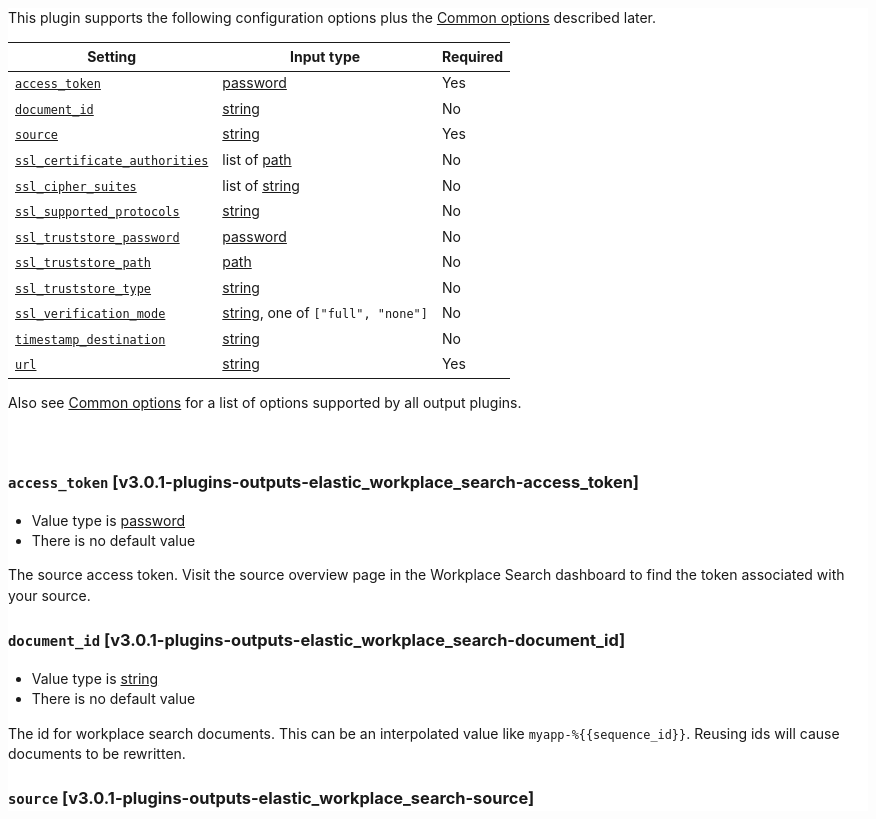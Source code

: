 This plugin supports the following configuration options plus the [Common options](v3-0-1-plugins-outputs-elastic_workplace_search.md#v3.0.1-plugins-outputs-elastic_workplace_search-common-options) described later.

| Setting | Input type | Required |
| --- | --- | --- |
| [`access_token`](v3-0-1-plugins-outputs-elastic_workplace_search.md#v3.0.1-plugins-outputs-elastic_workplace_search-access_token) | [password](logstash://reference/configuration-file-structure.md#password) | Yes |
| [`document_id`](v3-0-1-plugins-outputs-elastic_workplace_search.md#v3.0.1-plugins-outputs-elastic_workplace_search-document_id) | [string](logstash://reference/configuration-file-structure.md#string) | No |
| [`source`](v3-0-1-plugins-outputs-elastic_workplace_search.md#v3.0.1-plugins-outputs-elastic_workplace_search-source) | [string](logstash://reference/configuration-file-structure.md#string) | Yes |
| [`ssl_certificate_authorities`](v3-0-1-plugins-outputs-elastic_workplace_search.md#v3.0.1-plugins-outputs-elastic_workplace_search-ssl_certificate_authorities) | list of [path](logstash://reference/configuration-file-structure.md#path) | No |
| [`ssl_cipher_suites`](v3-0-1-plugins-outputs-elastic_workplace_search.md#v3.0.1-plugins-outputs-elastic_workplace_search-ssl_cipher_suites) | list of [string](logstash://reference/configuration-file-structure.md#string) | No |
| [`ssl_supported_protocols`](v3-0-1-plugins-outputs-elastic_workplace_search.md#v3.0.1-plugins-outputs-elastic_workplace_search-ssl_supported_protocols) | [string](logstash://reference/configuration-file-structure.md#string) | No |
| [`ssl_truststore_password`](v3-0-1-plugins-outputs-elastic_workplace_search.md#v3.0.1-plugins-outputs-elastic_workplace_search-ssl_truststore_password) | [password](logstash://reference/configuration-file-structure.md#password) | No |
| [`ssl_truststore_path`](v3-0-1-plugins-outputs-elastic_workplace_search.md#v3.0.1-plugins-outputs-elastic_workplace_search-ssl_truststore_path) | [path](logstash://reference/configuration-file-structure.md#path) | No |
| [`ssl_truststore_type`](v3-0-1-plugins-outputs-elastic_workplace_search.md#v3.0.1-plugins-outputs-elastic_workplace_search-ssl_truststore_type) | [string](logstash://reference/configuration-file-structure.md#string) | No |
| [`ssl_verification_mode`](v3-0-1-plugins-outputs-elastic_workplace_search.md#v3.0.1-plugins-outputs-elastic_workplace_search-ssl_verification_mode) | [string](logstash://reference/configuration-file-structure.md#string), one of `["full", "none"]` | No |
| [`timestamp_destination`](v3-0-1-plugins-outputs-elastic_workplace_search.md#v3.0.1-plugins-outputs-elastic_workplace_search-timestamp_destination) | [string](logstash://reference/configuration-file-structure.md#string) | No |
| [`url`](v3-0-1-plugins-outputs-elastic_workplace_search.md#v3.0.1-plugins-outputs-elastic_workplace_search-url) | [string](logstash://reference/configuration-file-structure.md#string) | Yes |

Also see [Common options](v3-0-1-plugins-outputs-elastic_workplace_search.md#v3.0.1-plugins-outputs-elastic_workplace_search-common-options) for a list of options supported by all output plugins.

 

### `access_token` [v3.0.1-plugins-outputs-elastic_workplace_search-access_token]

* Value type is [password](logstash://reference/configuration-file-structure.md#password)
* There is no default value

The source access token. Visit the source overview page in the Workplace Search dashboard to find the token associated with your source.


### `document_id` [v3.0.1-plugins-outputs-elastic_workplace_search-document_id]

* Value type is [string](logstash://reference/configuration-file-structure.md#string)
* There is no default value

The id for workplace search documents. This can be an interpolated value like `myapp-%{{sequence_id}}`. Reusing ids will cause documents to be rewritten.


### `source` [v3.0.1-plugins-outputs-elastic_workplace_search-source]

